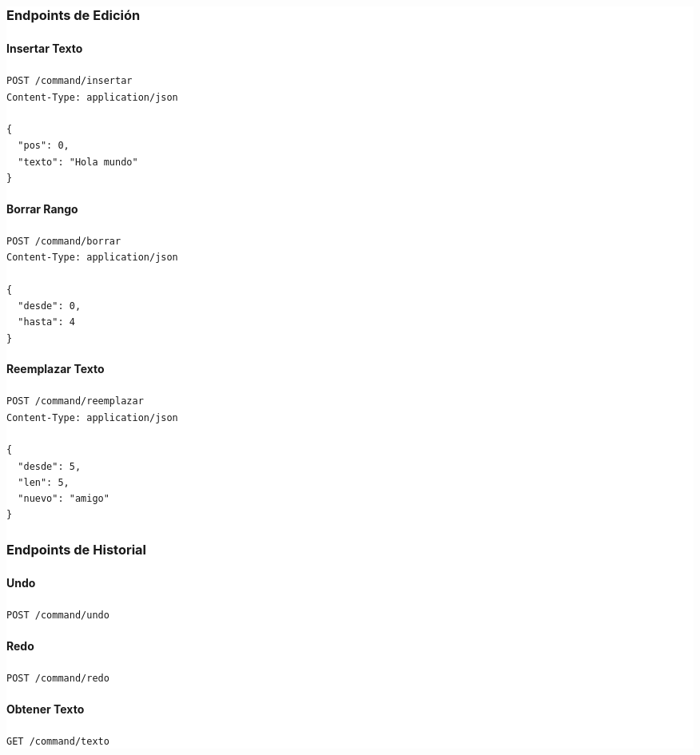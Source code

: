 ### Endpoints de Edición

#### Insertar Texto
```http
POST /command/insertar
Content-Type: application/json

{
  "pos": 0,
  "texto": "Hola mundo"
}
```

#### Borrar Rango
```http
POST /command/borrar
Content-Type: application/json

{
  "desde": 0,
  "hasta": 4
}
```

#### Reemplazar Texto
```http
POST /command/reemplazar
Content-Type: application/json

{
  "desde": 5,
  "len": 5,
  "nuevo": "amigo"
}
```

### Endpoints de Historial

#### Undo
```http
POST /command/undo
```

#### Redo
```http
POST /command/redo
```

#### Obtener Texto
```http
GET /command/texto
```
